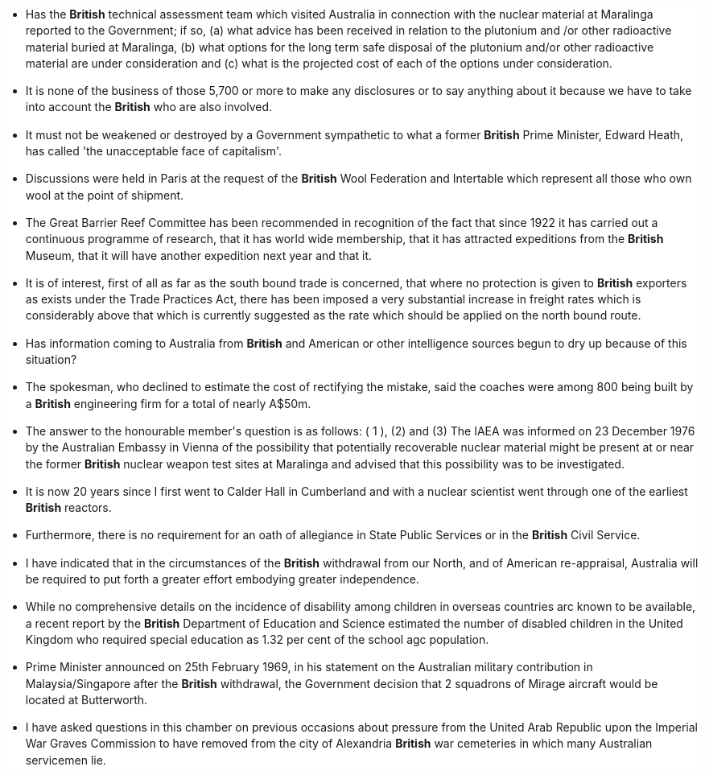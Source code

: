 * Has the **British** technical assessment team which visited Australia in connection with the nuclear material at Maralinga reported to the Government; if so, (a) what advice has been received in relation to the plutonium and /or other radioactive material buried at Maralinga, (b) what options for the long term safe disposal of the plutonium and/or other radioactive material are under consideration and (c) what is the projected cost of each of the options under consideration.

* It is none of the business of those 5,700 or more to make any disclosures or to say anything about it because we have to take into account the **British** who are also involved.

* It must not be weakened or destroyed by a Government sympathetic to what a former **British** Prime Minister, Edward Heath, has called 'the unacceptable face of capitalism'.

* Discussions were held in Paris at the request of the **British** Wool Federation and Intertable which represent all those who own wool at the point of shipment.

* The Great Barrier Reef Committee has been recommended in recognition of the fact that since 1922 it has carried out a continuous programme of research, that it has world wide membership, that it has attracted expeditions from the **British** Museum, that it will have another expedition next year and that it.

* It is of interest, first of all as far as the south bound trade is concerned, that where no protection is given to **British** exporters as exists under the Trade Practices Act, there has been imposed a very substantial increase in freight rates which is considerably above that which is currently suggested as the rate which should be applied on the north bound route.

* Has information coming to Australia from **British** and American or other intelligence sources begun to dry up because of this situation?

* The spokesman, who declined to estimate the cost of rectifying the mistake, said the coaches were among 800 being built by a **British** engineering firm for a total of nearly A$50m.

* The answer to the honourable member's question is as follows: ( 1 ), (2) and (3) The IAEA was informed on 23 December 1976 by the Australian Embassy in Vienna of the possibility that potentially recoverable nuclear material might be present at or near the former **British** nuclear weapon test sites at Maralinga and advised that this possibility was to be investigated.

* It is now 20 years since I first went to Calder Hall in Cumberland and with a nuclear scientist went through one of the earliest **British** reactors.

* Furthermore, there is no requirement for an oath of allegiance in State Public Services or in the **British** Civil Service.

* I have indicated that in the circumstances of the **British** withdrawal from our North, and of American re-appraisal, Australia will be required to put forth a greater effort embodying greater independence.

* While no comprehensive details on the incidence of disability among children in overseas countries arc known to be available, a recent report by the **British** Department of Education and Science estimated the number of disabled children in the United Kingdom who required special education as 1.32 per cent of the school agc population.

* Prime Minister announced on 25th February 1969, in his statement on the Australian military contribution in Malaysia/Singapore after the **British** withdrawal, the Government decision that 2 squadrons of Mirage aircraft would be located at Butterworth.

* I have asked questions in this chamber on previous occasions about pressure from the United Arab Republic upon the Imperial War Graves Commission to have removed from the city of Alexandria **British** war cemeteries in which many Australian servicemen lie.
